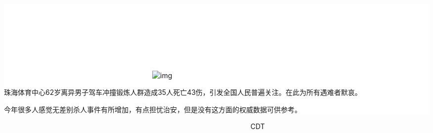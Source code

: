 <p><img decoding="async" src="data:image/svg+xml,%3Csvg%20xmlns='http://www.w3.org/2000/svg'%20viewBox='0%200%200%200'%3E%3C/svg%3E" alt="img" data-lazy-src="https://chinadigitaltimes.net/chinese/files/2024/11/截屏2024-11-12-19.41.42.png"><noscript><img decoding="async" src="https://chinadigitaltimes.net/chinese/files/2024/11/截屏2024-11-12-19.41.42.png" alt="img"></noscript></p><p>珠海体育中心62岁离异男子驾车冲撞锻炼人群造成35人死亡43伤，引发全国人民普遍关注。在此为所有遇难者默哀。</p><p>今年很多人感觉无差别杀人事件有所增加，有点担忧治安，但是没有这方面的权威数据可供参考。</p><div style="width:42%;float:right;padding-left:20px"><div class="su-spoiler su-spoiler-style-fancy su-spoiler-icon-chevron-circle su-spoiler-closed" data-scroll-offset="0" data-anchor-in-url="no"><div class="su-spoiler-title" tabindex="0" role="button"><span class="su-spoiler-icon"></span>CDT